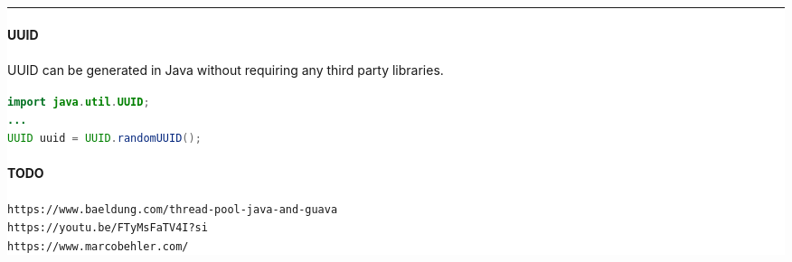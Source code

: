 
---

#### UUID
UUID can be generated in Java without requiring any third party libraries. 

```java
import java.util.UUID;
...
UUID uuid = UUID.randomUUID();
```



#### TODO

```
https://www.baeldung.com/thread-pool-java-and-guava
https://youtu.be/FTyMsFaTV4I?si
https://www.marcobehler.com/
```

